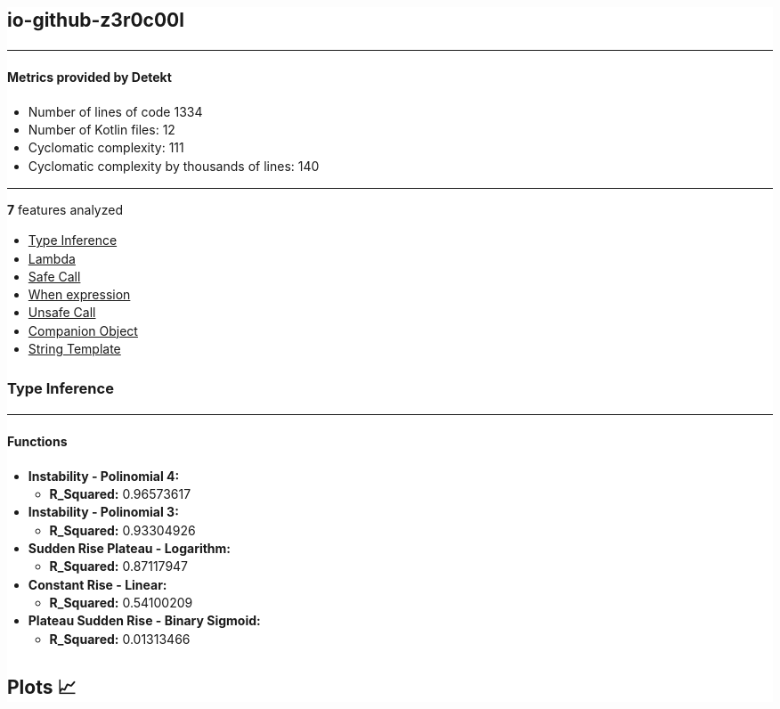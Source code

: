 ## io-github-z3r0c00l
----
#### Metrics provided by Detekt
* Number of lines of code 1334
* Number of Kotlin files: 12
* Cyclomatic complexity: 111
* Cyclomatic complexity by thousands of lines: 140 

----
**7** features analyzed

*	<a href="#type_inference">Type Inference</a> 
*	<a href="#lambda">Lambda</a> 
*	<a href="#safe_call">Safe Call</a> 
*	<a href="#when_expr">When expression</a> 
*	<a href="#unsafe_call">Unsafe Call</a> 
*	<a href="#companion_object">Companion Object</a> 
*	<a href="#string_template">String Template</a> 


### <a name="type_inference">Type Inference</a>
----
#### Functions
* **Instability - Polinomial 4:** ![equation](http://latex.codecogs.com/svg.latex?-9.6e-05x%5E4%20&plus;%200.013634x%5E3%20&plus;-0.694806x%5E2%20&plus;%2015.181657x%20&plus;%20-11.423023)
    * **R_Squared:** 0.96573617
* **Instability - Polinomial 3:** ![equation](http://latex.codecogs.com/svg.latex?('0.002536x%5E3%20&plus;-0.278577x%5E2%20&plus;%209.706563x%20&plus;%205.694275',))
    * **R_Squared:** 0.93304926
* **Sudden Rise Plateau - Logarithm:** ![equation](http://latex.codecogs.com/svg.latex?29.397541%5Clog_%7B2.881805%7D%28x%29%20&plus;%2013.133396)
    * **R_Squared:** 0.87117947
* **Constant Rise - Linear:** ![equation](http://latex.codecogs.com/svg.latex?1.183692x%20&plus;%2064.760652)
    * **R_Squared:** 0.54100209
* **Plateau Sudden Rise - Binary Sigmoid:** ![equation](http://latex.codecogs.com/svg.latex?%5Cfrac%7B-16.490909%7D%7B1%20&plus;%20%5Cepsilon%5E%28--326.307566%28x%20-55.57024%29%29%7D%20&plus;%20115.0)
    * **R_Squared:** 0.01313466

**Plots** :chart_with_upwards_trend:
-----
